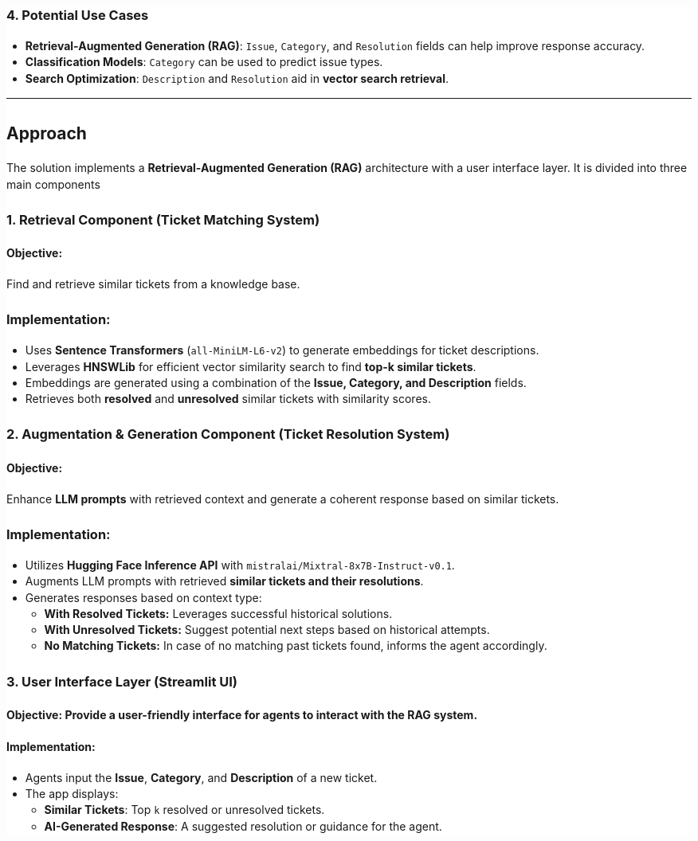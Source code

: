 ### **4. Potential Use Cases**  
- **Retrieval-Augmented Generation (RAG)**: `Issue`, `Category`, and `Resolution` fields can help improve response accuracy.  
- **Classification Models**: `Category` can be used to predict issue types.  
- **Search Optimization**: `Description` and `Resolution` aid in **vector search retrieval**.  

---

## **Approach**
The solution implements a **Retrieval-Augmented Generation (RAG)** architecture with a user interface layer. It is divided into three main components

### 1. **Retrieval Component (Ticket Matching System)**

#### **Objective:**  
Find and retrieve similar tickets from a knowledge base.  

### **Implementation:**  
- Uses **Sentence Transformers** (`all-MiniLM-L6-v2`) to generate embeddings for ticket descriptions.  
- Leverages **HNSWLib** for efficient vector similarity search to find **top-k similar tickets**.  
- Embeddings are generated using a combination of the **Issue, Category, and Description** fields.  
- Retrieves both **resolved** and **unresolved** similar tickets with similarity scores.  

### 2. **Augmentation & Generation Component (Ticket Resolution System)** 

#### **Objective:**  
Enhance **LLM prompts** with retrieved context and generate a coherent response based on similar tickets.  

### **Implementation:**  
- Utilizes **Hugging Face Inference API** with `mistralai/Mixtral-8x7B-Instruct-v0.1`.  
- Augments LLM prompts with retrieved **similar tickets and their resolutions**.  
- Generates responses based on context type:  
  - **With Resolved Tickets:** Leverages successful historical solutions.  
  - **With Unresolved Tickets:** Suggest potential next steps based on historical attempts.  
  - **No Matching Tickets:** In case of no matching past tickets found, informs the agent accordingly.

### 3. **User Interface Layer (Streamlit UI)**

#### **Objective**: Provide a user-friendly interface for agents to interact with the **RAG system**.

#### **Implementation**:
  - Agents input the **Issue**, **Category**, and **Description** of a new ticket.
  - The app displays:
    - **Similar Tickets**: Top `k` resolved or unresolved tickets.
    - **AI-Generated Response**: A suggested resolution or guidance for the agent.
